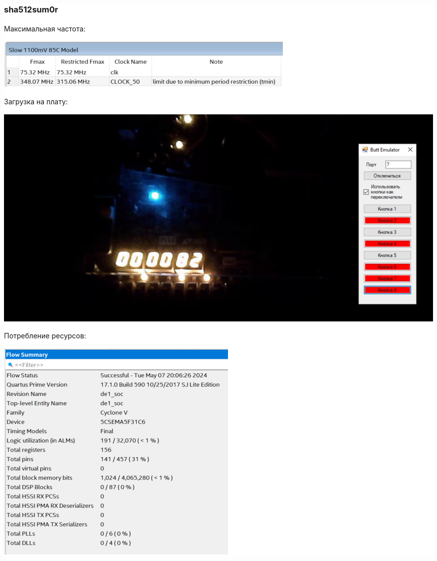 ### sha512sum0r

Максимальная частота:

![Максимальная частота](./native/sha512sum0r/fmax.png)

Загрузка на плату:

![Загрузка на плату](./native/sha512sum0r/fpga_load1.png)

Потребление ресурсов:

![Потребление ресурсов](./native/sha512sum0r/resource_consumption.png)
